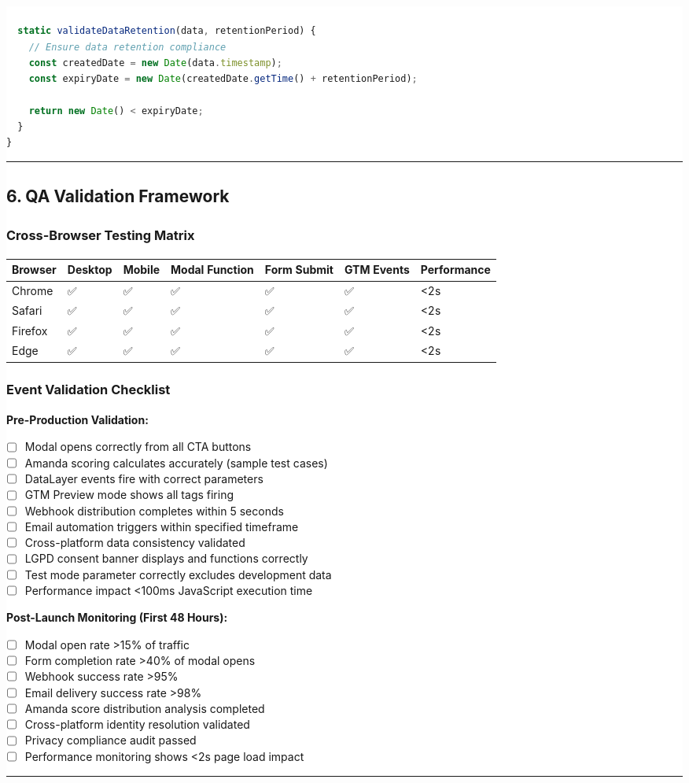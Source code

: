 ```javascript

  static validateDataRetention(data, retentionPeriod) {
    // Ensure data retention compliance
    const createdDate = new Date(data.timestamp);
    const expiryDate = new Date(createdDate.getTime() + retentionPeriod);
    
    return new Date() < expiryDate;
  }
}
```

---

## 6. QA Validation Framework

### Cross-Browser Testing Matrix

| Browser | Desktop | Mobile | Modal Function | Form Submit | GTM Events | Performance |
|---------|---------|--------|----------------|-------------|------------|-------------|
| Chrome  | ✅      | ✅     | ✅             | ✅          | ✅         | <2s        |
| Safari  | ✅      | ✅     | ✅             | ✅          | ✅         | <2s        |
| Firefox | ✅      | ✅     | ✅             | ✅          | ✅         | <2s        |
| Edge    | ✅      | ✅     | ✅             | ✅          | ✅         | <2s        |

### Event Validation Checklist

**Pre-Production Validation:**
- [ ] Modal opens correctly from all CTA buttons
- [ ] Amanda scoring calculates accurately (sample test cases)
- [ ] DataLayer events fire with correct parameters
- [ ] GTM Preview mode shows all tags firing
- [ ] Webhook distribution completes within 5 seconds
- [ ] Email automation triggers within specified timeframe
- [ ] Cross-platform data consistency validated
- [ ] LGPD consent banner displays and functions correctly
- [ ] Test mode parameter correctly excludes development data
- [ ] Performance impact <100ms JavaScript execution time

**Post-Launch Monitoring (First 48 Hours):**
- [ ] Modal open rate >15% of traffic
- [ ] Form completion rate >40% of modal opens
- [ ] Webhook success rate >95%
- [ ] Email delivery success rate >98%
- [ ] Amanda score distribution analysis completed
- [ ] Cross-platform identity resolution validated
- [ ] Privacy compliance audit passed
- [ ] Performance monitoring shows <2s page load impact

---
